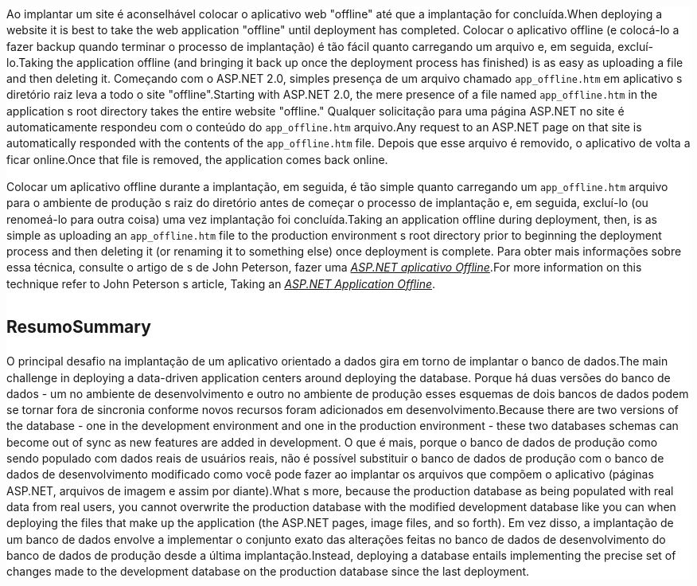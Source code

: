 <span data-ttu-id="699d9-249">Ao implantar um site é aconselhável colocar o aplicativo web "offline" até que a implantação for concluída.</span><span class="sxs-lookup"><span data-stu-id="699d9-249">When deploying a website it is best to take the web application "offline" until deployment has completed.</span></span> <span data-ttu-id="699d9-250">Colocar o aplicativo offline (e colocá-lo a fazer backup quando terminar o processo de implantação) é tão fácil quanto carregando um arquivo e, em seguida, excluí-lo.</span><span class="sxs-lookup"><span data-stu-id="699d9-250">Taking the application offline (and bringing it back up once the deployment process has finished) is as easy as uploading a file and then deleting it.</span></span> <span data-ttu-id="699d9-251">Começando com o ASP.NET 2.0, simples presença de um arquivo chamado `app_offline.htm` em aplicativo s diretório raiz leva a todo o site "offline".</span><span class="sxs-lookup"><span data-stu-id="699d9-251">Starting with ASP.NET 2.0, the mere presence of a file named `app_offline.htm` in the application s root directory takes the entire website "offline."</span></span> <span data-ttu-id="699d9-252">Qualquer solicitação para uma página ASP.NET no site é automaticamente respondeu com o conteúdo do `app_offline.htm` arquivo.</span><span class="sxs-lookup"><span data-stu-id="699d9-252">Any request to an ASP.NET page on that site is automatically responded with the contents of the `app_offline.htm` file.</span></span> <span data-ttu-id="699d9-253">Depois que esse arquivo é removido, o aplicativo de volta a ficar online.</span><span class="sxs-lookup"><span data-stu-id="699d9-253">Once that file is removed, the application comes back online.</span></span>

<span data-ttu-id="699d9-254">Colocar um aplicativo offline durante a implantação, em seguida, é tão simple quanto carregando um `app_offline.htm` arquivo para o ambiente de produção s raiz do diretório antes de começar o processo de implantação e, em seguida, excluí-lo (ou renomeá-lo para outra coisa) uma vez implantação foi concluída.</span><span class="sxs-lookup"><span data-stu-id="699d9-254">Taking an application offline during deployment, then, is as simple as uploading an `app_offline.htm` file to the production environment s root directory prior to beginning the deployment process and then deleting it (or renaming it to something else) once deployment is complete.</span></span> <span data-ttu-id="699d9-255">Para obter mais informações sobre essa técnica, consulte o artigo de s de John Peterson, fazer uma [ *ASP.NET aplicativo Offline*](http://www.15seconds.com/issue/061207.htm).</span><span class="sxs-lookup"><span data-stu-id="699d9-255">For more information on this technique refer to John Peterson s article, Taking an [*ASP.NET Application Offline*](http://www.15seconds.com/issue/061207.htm).</span></span>

## <a name="summary"></a><span data-ttu-id="699d9-256">Resumo</span><span class="sxs-lookup"><span data-stu-id="699d9-256">Summary</span></span>

<span data-ttu-id="699d9-257">O principal desafio na implantação de um aplicativo orientado a dados gira em torno de implantar o banco de dados.</span><span class="sxs-lookup"><span data-stu-id="699d9-257">The main challenge in deploying a data-driven application centers around deploying the database.</span></span> <span data-ttu-id="699d9-258">Porque há duas versões do banco de dados - um no ambiente de desenvolvimento e outro no ambiente de produção esses esquemas de dois bancos de dados podem se tornar fora de sincronia conforme novos recursos foram adicionados em desenvolvimento.</span><span class="sxs-lookup"><span data-stu-id="699d9-258">Because there are two versions of the database - one in the development environment and one in the production environment - these two databases schemas can become out of sync as new features are added in development.</span></span> <span data-ttu-id="699d9-259">O que é mais, porque o banco de dados de produção como sendo populado com dados reais de usuários reais, não é possível substituir o banco de dados de produção com o banco de dados de desenvolvimento modificado como você pode fazer ao implantar os arquivos que compõem o aplicativo (páginas ASP.NET, arquivos de imagem e assim por diante).</span><span class="sxs-lookup"><span data-stu-id="699d9-259">What s more, because the production database as being populated with real data from real users, you cannot overwrite the production database with the modified development database like you can when deploying the files that make up the application (the ASP.NET pages, image files, and so forth).</span></span> <span data-ttu-id="699d9-260">Em vez disso, a implantação de um banco de dados envolve a implementar o conjunto exato das alterações feitas no banco de dados de desenvolvimento do banco de dados de produção desde a última implantação.</span><span class="sxs-lookup"><span data-stu-id="699d9-260">Instead, deploying a database entails implementing the precise set of changes made to the development database on the production database since the last deployment.</span></span>
